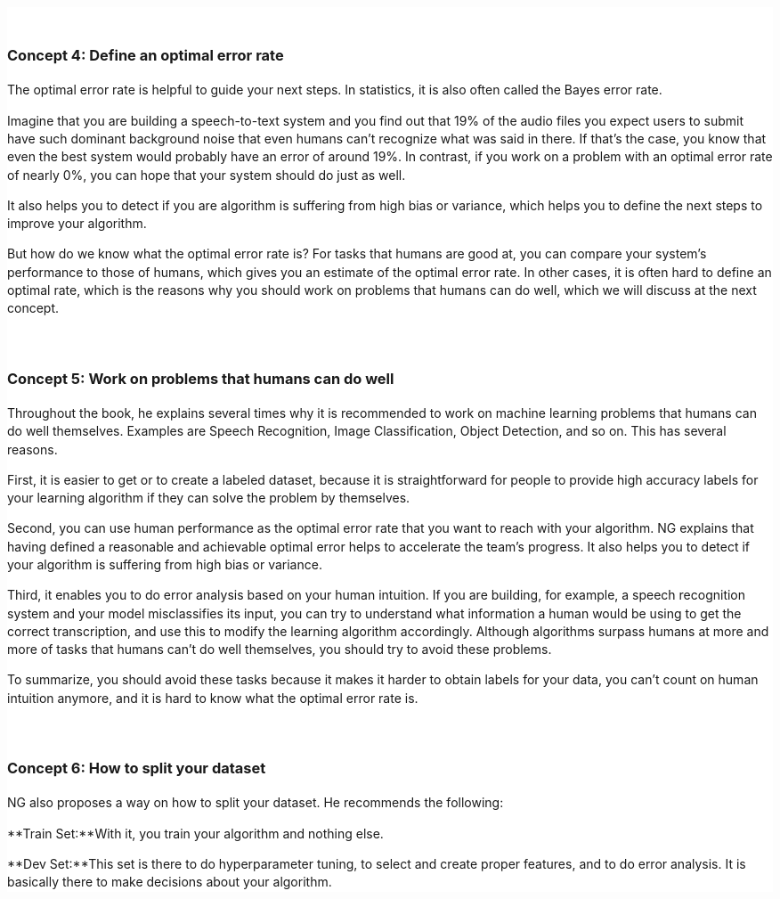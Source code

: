  

### **Concept 4: Define an optimal error rate**

The optimal error rate is helpful to guide your next steps. In statistics, it is also often called the Bayes error rate.

Imagine that you are building a speech-to-text system and you find out that 19% of the audio files you expect users to submit have such dominant background noise that even humans can’t recognize what was said in there. If that’s the case, you know that even the best system would probably have an error of around 19%. In contrast, if you work on a problem with an optimal error rate of nearly 0%, you can hope that your system should do just as well.

It also helps you to detect if you are algorithm is suffering from high bias or variance, which helps you to define the next steps to improve your algorithm.

But how do we know what the optimal error rate is? For tasks that humans are good at, you can compare your system’s performance to those of humans, which gives you an estimate of the optimal error rate. In other cases, it is often hard to define an optimal rate, which is the reasons why you should work on problems that humans can do well, which we will discuss at the next concept.

 

### **Concept 5: Work on problems that humans can do well**

Throughout the book, he explains several times why it is recommended to work on machine learning problems that humans can do well themselves. Examples are Speech Recognition, Image Classification, Object Detection, and so on. This has several reasons.

First, it is easier to get or to create a labeled dataset, because it is straightforward for people to provide high accuracy labels for your learning algorithm if they can solve the problem by themselves.

Second, you can use human performance as the optimal error rate that you want to reach with your algorithm. NG explains that having defined a reasonable and achievable optimal error helps to accelerate the team’s progress. It also helps you to detect if your algorithm is suffering from high bias or variance.

Third, it enables you to do error analysis based on your human intuition. If you are building, for example, a speech recognition system and your model misclassifies its input, you can try to understand what information a human would be using to get the correct transcription, and use this to modify the learning algorithm accordingly. Although algorithms surpass humans at more and more of tasks that humans can’t do well themselves, you should try to avoid these problems.

To summarize, you should avoid these tasks because it makes it harder to obtain labels for your data, you can’t count on human intuition anymore, and it is hard to know what the optimal error rate is.

 

### **Concept 6: How to split your dataset**

NG also proposes a way on how to split your dataset. He recommends the following:

**Train Set:**With it, you train your algorithm and nothing else.

**Dev Set:**This set is there to do hyperparameter tuning, to select and create proper features, and to do error analysis. It is basically there to make decisions about your algorithm.
